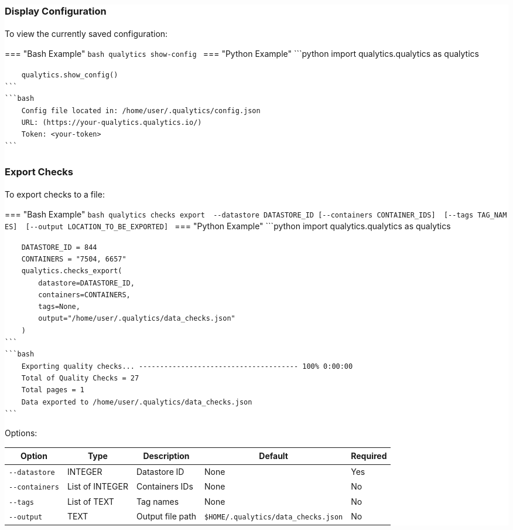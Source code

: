 
### Display Configuration

To view the currently saved configuration:

=== "Bash Example"
    ```bash
    qualytics show-config
    ```
=== "Python Example"
    ```python
        import qualytics.qualytics as qualytics
        
        qualytics.show_config()
    ```
    ```bash
        Config file located in: /home/user/.qualytics/config.json
        URL: (https://your-qualytics.qualytics.io/)
        Token: <your-token>
    ```

### Export Checks

To export checks to a file:

=== "Bash Example"
    ```bash
        qualytics checks export 
            --datastore DATASTORE_ID [--containers CONTAINER_IDS] 
            [--tags TAG_NAMES] 
            [--output LOCATION_TO_BE_EXPORTED]
    ```
=== "Python Example"
    ```python
        import qualytics.qualytics as qualytics
        
        DATASTORE_ID = 844
        CONTAINERS = "7504, 6657"
        qualytics.checks_export(
            datastore=DATASTORE_ID, 
            containers=CONTAINERS, 
            tags=None, 
            output="/home/user/.qualytics/data_checks.json"
        )
    ```
    ```bash
        Exporting quality checks... -------------------------------------- 100% 0:00:00
        Total of Quality Checks = 27 
        Total pages = 1 
        Data exported to /home/user/.qualytics/data_checks.json
    ```
Options:

| Option         | Type            | Description      | Default                            | Required |
|----------------|-----------------|------------------|------------------------------------|---------|
| `--datastore`  | INTEGER         | Datastore ID     | None                               | Yes     |
| `--containers` | List of INTEGER | Containers IDs   | None                               | No      |
| `--tags`       | List of TEXT    | Tag names        | None                               | No      |
| `--output`     | TEXT            | Output file path | `$HOME/.qualytics/data_checks.json`      | No      |
